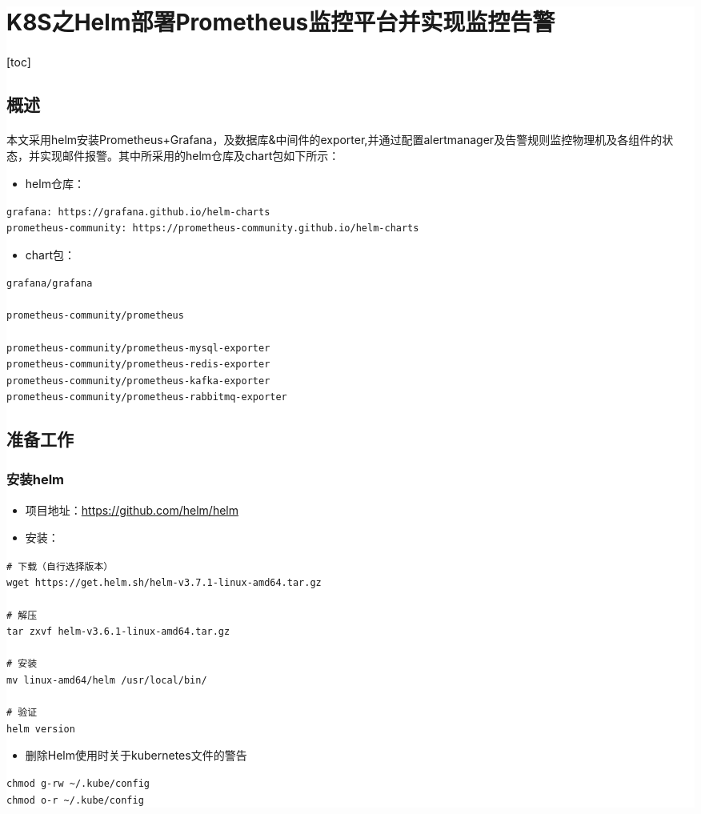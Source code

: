 #  K8S之Helm部署Prometheus监控平台并实现监控告警

[toc]

## 概述

本文采用helm安装Prometheus+Grafana，及数据库&中间件的exporter,并通过配置alertmanager及告警规则监控物理机及各组件的状态，并实现邮件报警。其中所采用的helm仓库及chart包如下所示：

- helm仓库：

```shell
grafana: https://grafana.github.io/helm-charts
prometheus-community: https://prometheus-community.github.io/helm-charts
```

- chart包：

```shell
grafana/grafana

prometheus-community/prometheus

prometheus-community/prometheus-mysql-exporter
prometheus-community/prometheus-redis-exporter
prometheus-community/prometheus-kafka-exporter
prometheus-community/prometheus-rabbitmq-exporter
```

## 准备工作

### 安装helm

- 项目地址：https://github.com/helm/helm

- 安装：

```shell
# 下载（自行选择版本）
wget https://get.helm.sh/helm-v3.7.1-linux-amd64.tar.gz

# 解压
tar zxvf helm-v3.6.1-linux-amd64.tar.gz

# 安装
mv linux-amd64/helm /usr/local/bin/

# 验证
helm version
```

- 删除Helm使用时关于kubernetes文件的警告

```
chmod g-rw ~/.kube/config
chmod o-r ~/.kube/config
```
